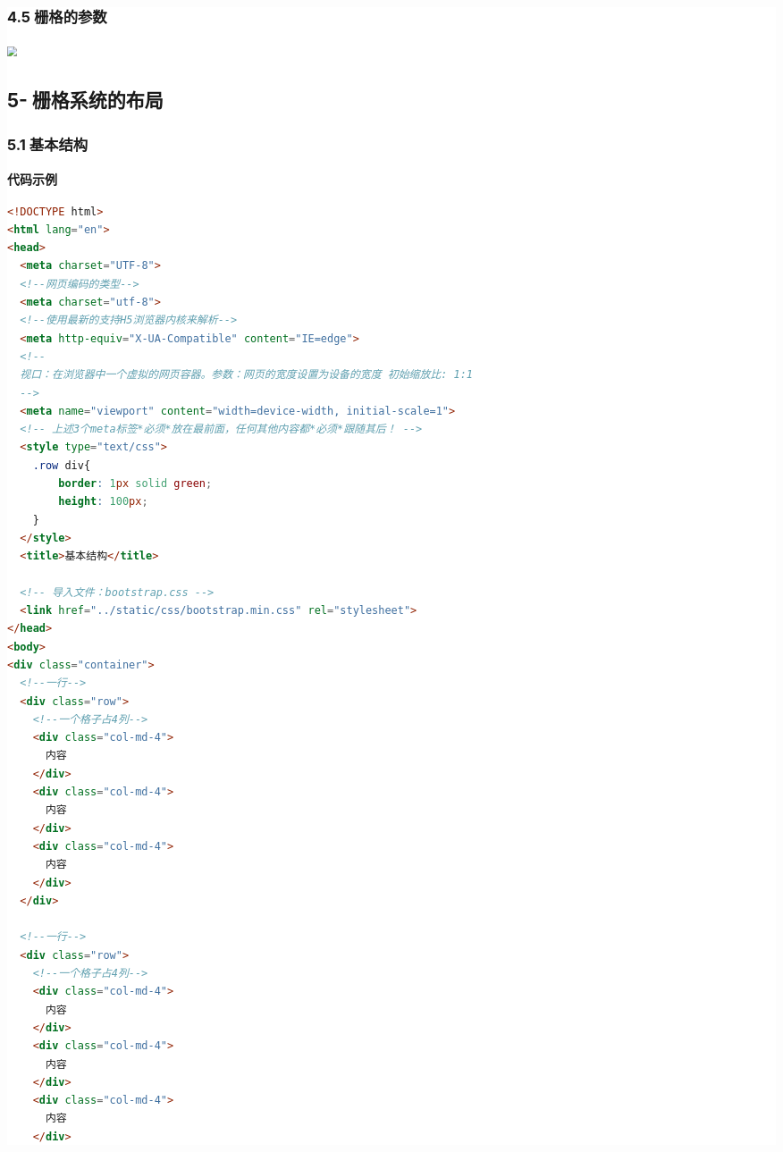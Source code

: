 ### 4.5 栅格的参数

​	<img src="https://guardwhy.oss-cn-beijing.aliyuncs.com/img/前端/jQuery/jquery2/11-bt.png" style="zoom: 67%;" />

## 5- 栅格系统的布局

### 5.1 基本结构

**代码示例**

```html
<!DOCTYPE html>
<html lang="en">
<head>
  <meta charset="UTF-8">
  <!--网页编码的类型-->
  <meta charset="utf-8">
  <!--使用最新的支持H5浏览器内核来解析-->
  <meta http-equiv="X-UA-Compatible" content="IE=edge">
  <!--
  视口：在浏览器中一个虚拟的网页容器。参数：网页的宽度设置为设备的宽度 初始缩放比: 1:1
  -->
  <meta name="viewport" content="width=device-width, initial-scale=1">
  <!-- 上述3个meta标签*必须*放在最前面，任何其他内容都*必须*跟随其后！ -->
  <style type="text/css">
	.row div{
        border: 1px solid green;
		height: 100px;
	}
  </style>
  <title>基本结构</title>

  <!-- 导入文件：bootstrap.css -->
  <link href="../static/css/bootstrap.min.css" rel="stylesheet">
</head>
<body>
<div class="container">
  <!--一行-->
  <div class="row">
	<!--一个格子占4列-->
	<div class="col-md-4">
	  内容
	</div>
	<div class="col-md-4">
	  内容
	</div>
	<div class="col-md-4">
	  内容
	</div>
  </div>

  <!--一行-->
  <div class="row">
	<!--一个格子占4列-->
	<div class="col-md-4">
	  内容
	</div>
	<div class="col-md-4">
	  内容
	</div>
	<div class="col-md-4">
	  内容
	</div>
```